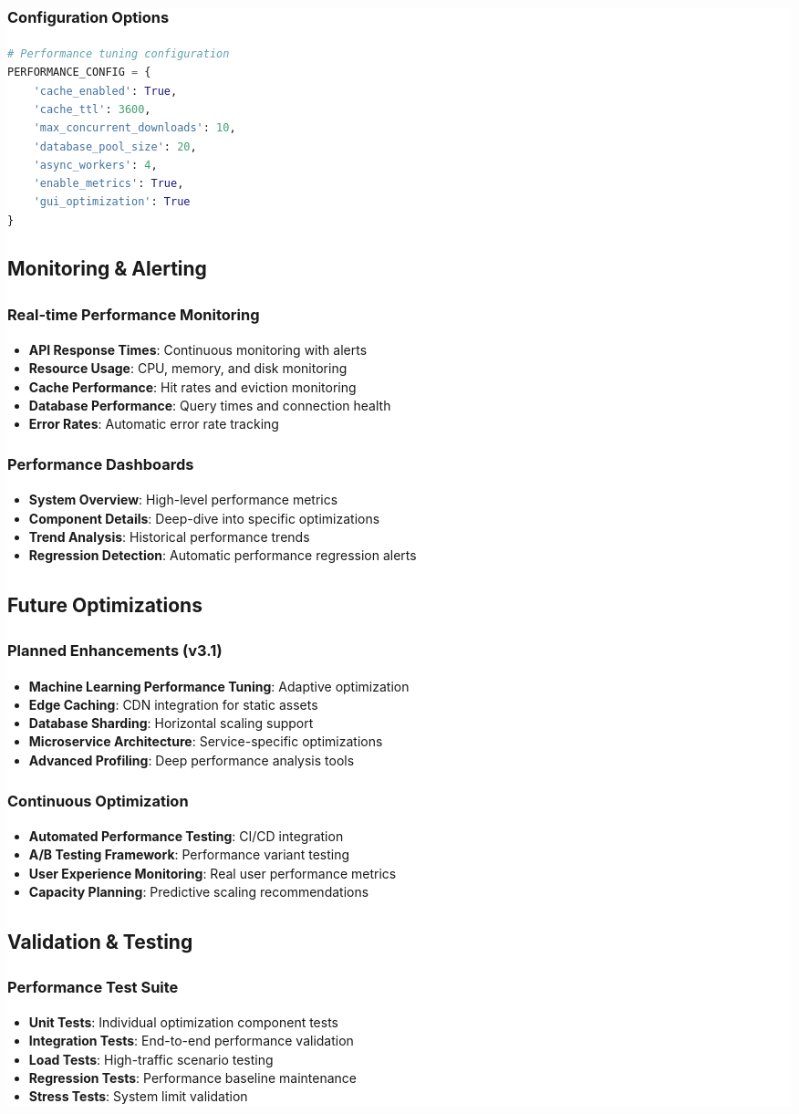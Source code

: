 ### Configuration Options
```python
# Performance tuning configuration
PERFORMANCE_CONFIG = {
    'cache_enabled': True,
    'cache_ttl': 3600,
    'max_concurrent_downloads': 10,
    'database_pool_size': 20,
    'async_workers': 4,
    'enable_metrics': True,
    'gui_optimization': True
}
```

## Monitoring & Alerting

### Real-time Performance Monitoring
- **API Response Times**: Continuous monitoring with alerts
- **Resource Usage**: CPU, memory, and disk monitoring
- **Cache Performance**: Hit rates and eviction monitoring
- **Database Performance**: Query times and connection health
- **Error Rates**: Automatic error rate tracking

### Performance Dashboards
- **System Overview**: High-level performance metrics
- **Component Details**: Deep-dive into specific optimizations
- **Trend Analysis**: Historical performance trends
- **Regression Detection**: Automatic performance regression alerts

## Future Optimizations

### Planned Enhancements (v3.1)
- **Machine Learning Performance Tuning**: Adaptive optimization
- **Edge Caching**: CDN integration for static assets
- **Database Sharding**: Horizontal scaling support
- **Microservice Architecture**: Service-specific optimizations
- **Advanced Profiling**: Deep performance analysis tools

### Continuous Optimization
- **Automated Performance Testing**: CI/CD integration
- **A/B Testing Framework**: Performance variant testing
- **User Experience Monitoring**: Real user performance metrics
- **Capacity Planning**: Predictive scaling recommendations

## Validation & Testing

### Performance Test Suite
- **Unit Tests**: Individual optimization component tests
- **Integration Tests**: End-to-end performance validation
- **Load Tests**: High-traffic scenario testing
- **Regression Tests**: Performance baseline maintenance
- **Stress Tests**: System limit validation
